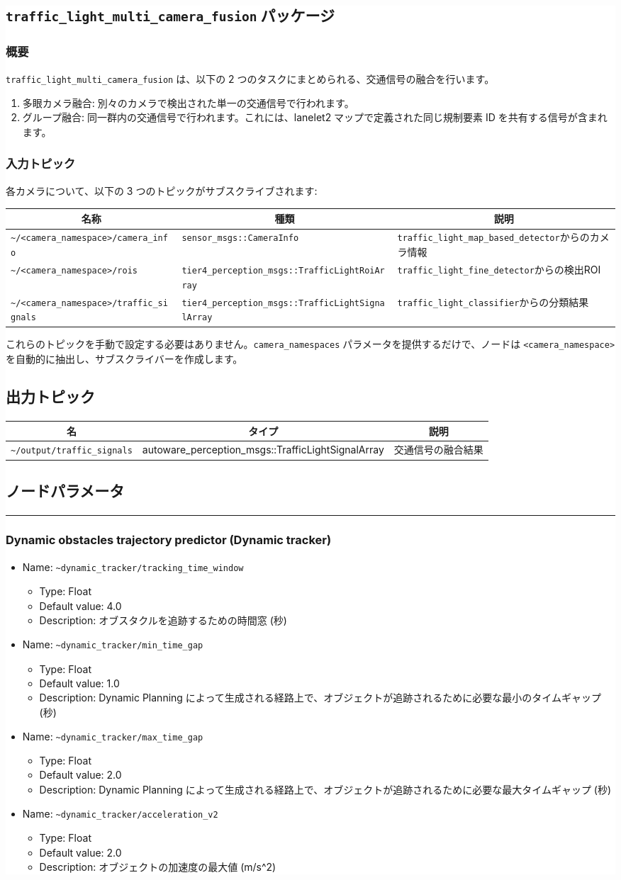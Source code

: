 ## `traffic_light_multi_camera_fusion` パッケージ

### 概要

`traffic_light_multi_camera_fusion` は、以下の 2 つのタスクにまとめられる、交通信号の融合を行います。

1. 多眼カメラ融合: 別々のカメラで検出された単一の交通信号で行われます。
2. グループ融合: 同一群内の交通信号で行われます。これには、lanelet2 マップで定義された同じ規制要素 ID を共有する信号が含まれます。

### 入力トピック

各カメラについて、以下の 3 つのトピックがサブスクライブされます:

| 名称                                    | 種類                                           | 説明                                               |
| -------------------------------------- | ---------------------------------------------- | ---------------------------------------------------- |
| `~/<camera_namespace>/camera_info`     | `sensor_msgs::CameraInfo`                        | `traffic_light_map_based_detector`からのカメラ情報 |
| `~/<camera_namespace>/rois`            | `tier4_perception_msgs::TrafficLightRoiArray`    | `traffic_light_fine_detector`からの検出ROI        |
| `~/<camera_namespace>/traffic_signals` | `tier4_perception_msgs::TrafficLightSignalArray` | `traffic_light_classifier`からの分類結果          |

これらのトピックを手動で設定する必要はありません。`camera_namespaces` パラメータを提供するだけで、ノードは `<camera_namespace>` を自動的に抽出し、サブスクライバーを作成します。

## 出力トピック

| 名                          | タイプ                                                 | 説明                                 |
| --------------------------- | ------------------------------------------------------ | ------------------------------------- |
| `~/output/traffic_signals` | autoware_perception_msgs::TrafficLightSignalArray | 交通信号の融合結果                   |

## ノードパラメータ

---

### Dynamic obstacles trajectory predictor (Dynamic tracker)
  - Name: `~dynamic_tracker/tracking_time_window`
    - Type: Float
    - Default value: 4.0
    - Description: オブスタクルを追跡するための時間窓 (秒)

  - Name: `~dynamic_tracker/min_time_gap`
    - Type: Float
    - Default value: 1.0
    - Description: Dynamic Planning によって生成される経路上で、オブジェクトが追跡されるために必要な最小のタイムギャップ (秒)

  - Name: `~dynamic_tracker/max_time_gap`
    - Type: Float
    - Default value: 2.0
    - Description: Dynamic Planning によって生成される経路上で、オブジェクトが追跡されるために必要な最大タイムギャップ (秒)

  - Name: `~dynamic_tracker/acceleration_v2`
    - Type: Float
    - Default value: 2.0
    - Description: オブジェクトの加速度の最大値 (m/s^2)
